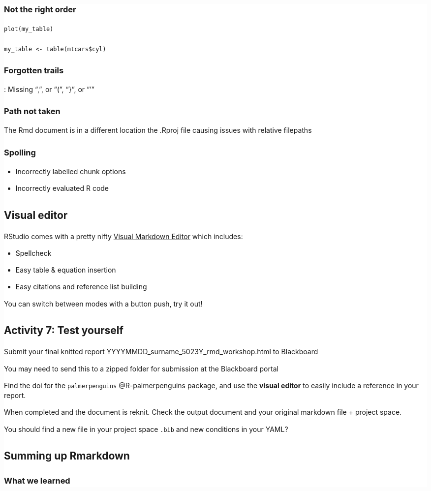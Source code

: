 ### Not the right order

```
plot(my_table)

my_table <- table(mtcars$cyl)
```

### Forgotten trails

: Missing “,”, or “(”, “}”, or “’”


### Path not taken

The Rmd document is in a different location the .Rproj file causing issues with relative filepaths

### Spolling

* Incorrectly labelled chunk options

* Incorrectly evaluated R code

## Visual editor

RStudio comes with a pretty nifty [Visual Markdown Editor](https://www.rstudio.com/blog/exploring-rstudio-visual-markdown-editor/) which includes:

* Spellcheck

* Easy table & equation insertion

* Easy citations and reference list building

You can switch between modes with a button push, try it out! 

## Activity 7: Test yourself

<div class="try">
<p>Submit your final knitted report YYYYMMDD_surname_5023Y_rmd_workshop.html to Blackboard</p>
<p>You may need to send this to a zipped folder for submission at the Blackboard portal</p>
</div>

Find the doi for the `palmerpenguins` @R-palmerpenguins package, and use the **visual editor** to easily include a reference in your report.

When completed and the document is reknit. Check the output document and your original markdown file + project space.

You should find a new file in your project space `.bib` and new conditions in your YAML? 

## Summing up Rmarkdown

### What we learned
